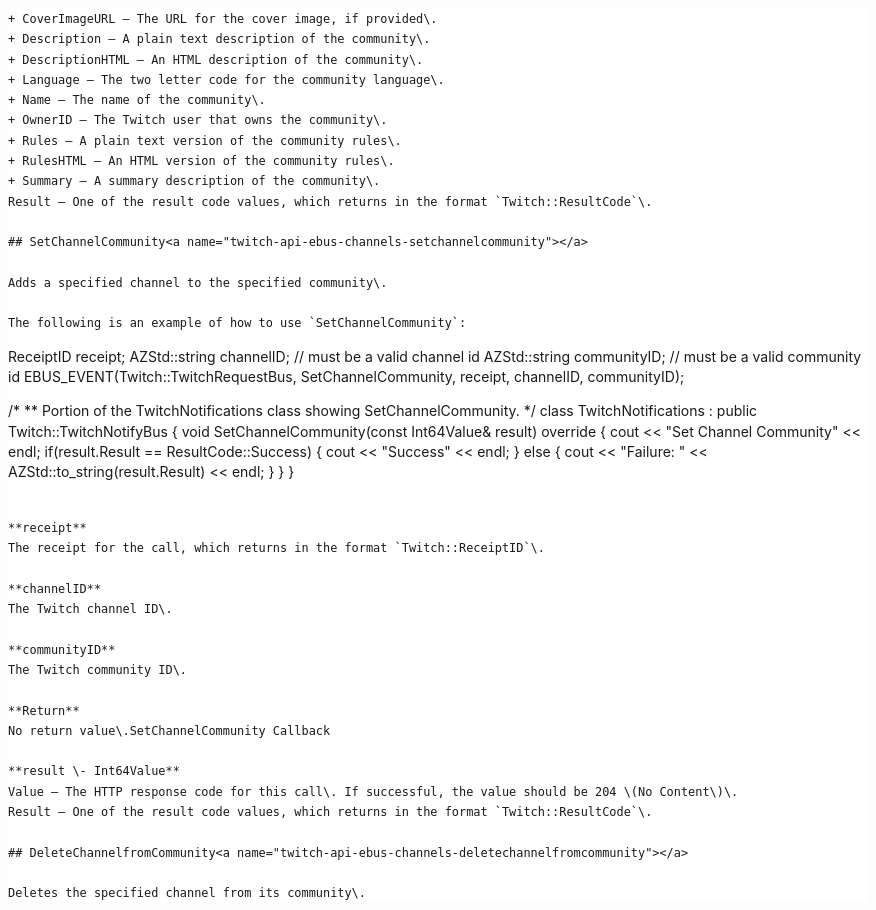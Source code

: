 ```Parameters
+ CoverImageURL – The URL for the cover image, if provided\.
+ Description – A plain text description of the community\.
+ DescriptionHTML – An HTML description of the community\.
+ Language – The two letter code for the community language\.
+ Name – The name of the community\.
+ OwnerID – The Twitch user that owns the community\.
+ Rules – A plain text version of the community rules\.
+ RulesHTML – An HTML version of the community rules\.
+ Summary – A summary description of the community\.
Result – One of the result code values, which returns in the format `Twitch::ResultCode`\.

## SetChannelCommunity<a name="twitch-api-ebus-channels-setchannelcommunity"></a>

Adds a specified channel to the specified community\.

The following is an example of how to use `SetChannelCommunity`:

```
ReceiptID receipt;
AZStd::string channelID;		// must be a valid channel id
AZStd::string communityID;		// must be a valid community id
EBUS_EVENT(Twitch::TwitchRequestBus, SetChannelCommunity, receipt, channelID, communityID);

/*
** Portion of the TwitchNotifications class showing SetChannelCommunity.
*/
class TwitchNotifications : public Twitch::TwitchNotifyBus
{
	void SetChannelCommunity(const Int64Value& result) override
	{
		cout << "Set Channel Community" << endl;
		if(result.Result == ResultCode::Success)
		{
			cout << "Success" << endl;
		}
		else
		{
			cout << "Failure: " << AZStd::to_string(result.Result) << endl;
		}
	}
}
```Parameters

**receipt**  
The receipt for the call, which returns in the format `Twitch::ReceiptID`\.

**channelID**  
The Twitch channel ID\.

**communityID**  
The Twitch community ID\.

**Return**  
No return value\.SetChannelCommunity Callback

**result \- Int64Value**  
Value – The HTTP response code for this call\. If successful, the value should be 204 \(No Content\)\.  
Result – One of the result code values, which returns in the format `Twitch::ResultCode`\.

## DeleteChannelfromCommunity<a name="twitch-api-ebus-channels-deletechannelfromcommunity"></a>

Deletes the specified channel from its community\.

```